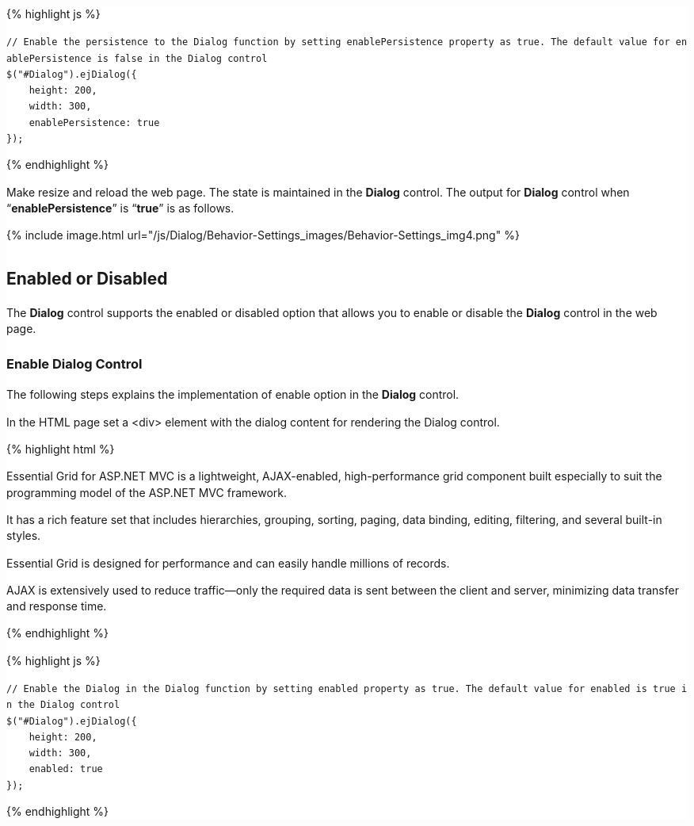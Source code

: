 {% highlight js %}

    // Enable the persistence to the Dialog function by setting enablePersistence property as true. The default value for enablePersistence is false in the Dialog control
    $("#Dialog").ejDialog({
        height: 200,
        width: 300,
        enablePersistence: true
    });


{% endhighlight %}

Make resize and reload the web page. The state is maintained in the **Dialog** control. The output for **Dialog** control when “**enablePersistence**” is “**true**” is as follows. 

{% include image.html url="/js/Dialog/Behavior-Settings_images/Behavior-Settings_img4.png" %}

## Enabled or Disabled

The **Dialog** control supports the enabled or disabled option that allows you to enable or disable the **Dialog** control in the web page.

### Enable Dialog Control

The following steps explains the implementation of enable option in the **Dialog** control. 

In the HTML page set a &lt;div&gt; element with the dialog content for rendering the Dialog control. 

{% highlight html %}

<div id="Dialog" title="Syncfusion Dialog">
   <p>
      Essential Grid for ASP.NET MVC is a <span>lightweight, AJAX-enabled, high-performance grid component</span> built especially to suit the programming model of the ASP.NET MVC framework.
   </p>
   <p>It has a rich feature set that includes <span>hierarchies, grouping, sorting, paging, data binding, editing, filtering, and several built-in styles.</span> </p>
   <p>Essential Grid is designed for performance and can easily handle millions of records. </p>
   <p>AJAX is extensively used to reduce traffic—only the required data is sent between the client and server, minimizing data transfer and response time.</p>
</div>

{% endhighlight %}

{% highlight js %}

    // Enable the Dialog in the Dialog function by setting enabled property as true. The default value for enabled is true in the Dialog control
    $("#Dialog").ejDialog({
        height: 200,
        width: 300,
        enabled: true
    });

{% endhighlight %}
